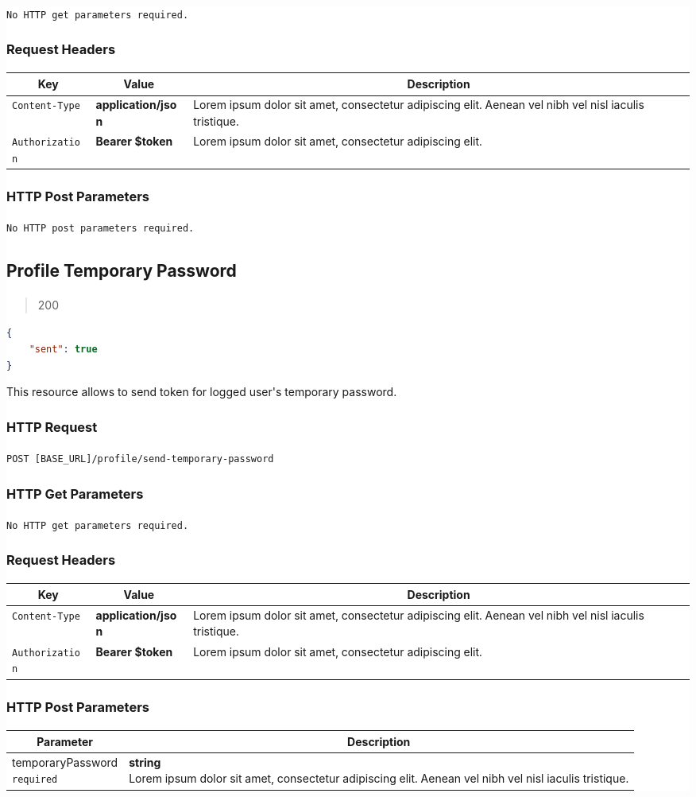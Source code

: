 `No HTTP get parameters required.`

### Request Headers
Key | Value | Description
--------- | ------- | -----------
`Content-Type` | **application/json** | Lorem ipsum dolor sit amet, consectetur adipiscing elit. Aenean vel nibh vel nisl iaculis tristique.
`Authorization` | **Bearer $token** | Lorem ipsum dolor sit amet, consectetur adipiscing elit.


### HTTP Post Parameters

`No HTTP post parameters required.`





## Profile Temporary Password

> 200

```json
{
    "sent": true
}
```


This resource allows to send token for logged user's temporary password.




### HTTP Request

`POST [BASE_URL]/profile/send-temporary-password`

### HTTP Get Parameters

`No HTTP get parameters required.`

### Request Headers
Key | Value | Description
--------- | ------- | -----------
`Content-Type` | **application/json** | Lorem ipsum dolor sit amet, consectetur adipiscing elit. Aenean vel nibh vel nisl iaculis tristique.
`Authorization` | **Bearer $token** | Lorem ipsum dolor sit amet, consectetur adipiscing elit.


### HTTP Post Parameters
Parameter | Description
--------- | -----------
temporaryPassword <br /> `required`| **string** <br /> Lorem ipsum dolor sit amet, consectetur adipiscing elit. Aenean vel nibh vel nisl iaculis tristique.


